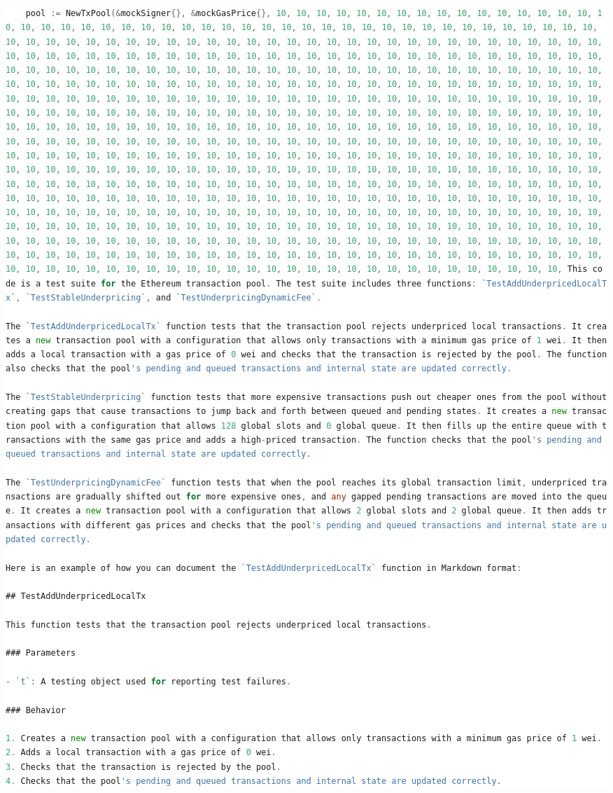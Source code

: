 ```go
	pool := NewTxPool(&mockSigner{}, &mockGasPrice{}, 10, 10, 10, 10, 10, 10, 10, 10, 10, 10, 10, 10, 10, 10, 10, 10, 10, 10, 10, 10, 10, 10, 10, 10, 10, 10, 10, 10, 10, 10, 10, 10, 10, 10, 10, 10, 10, 10, 10, 10, 10, 10, 10, 10, 10, 10, 10, 10, 10, 10, 10, 10, 10, 10, 10, 10, 10, 10, 10, 10, 10, 10, 10, 10, 10, 10, 10, 10, 10, 10, 10, 10, 10, 10, 10, 10, 10, 10, 10, 10, 10, 10, 10, 10, 10, 10, 10, 10, 10, 10, 10, 10, 10, 10, 10, 10, 10, 10, 10, 10, 10, 10, 10, 10, 10, 10, 10, 10, 10, 10, 10, 10, 10, 10, 10, 10, 10, 10, 10, 10, 10, 10, 10, 10, 10, 10, 10, 10, 10, 10, 10, 10, 10, 10, 10, 10, 10, 10, 10, 10, 10, 10, 10, 10, 10, 10, 10, 10, 10, 10, 10, 10, 10, 10, 10, 10, 10, 10, 10, 10, 10, 10, 10, 10, 10, 10, 10, 10, 10, 10, 10, 10, 10, 10, 10, 10, 10, 10, 10, 10, 10, 10, 10, 10, 10, 10, 10, 10, 10, 10, 10, 10, 10, 10, 10, 10, 10, 10, 10, 10, 10, 10, 10, 10, 10, 10, 10, 10, 10, 10, 10, 10, 10, 10, 10, 10, 10, 10, 10, 10, 10, 10, 10, 10, 10, 10, 10, 10, 10, 10, 10, 10, 10, 10, 10, 10, 10, 10, 10, 10, 10, 10, 10, 10, 10, 10, 10, 10, 10, 10, 10, 10, 10, 10, 10, 10, 10, 10, 10, 10, 10, 10, 10, 10, 10, 10, 10, 10, 10, 10, 10, 10, 10, 10, 10, 10, 10, 10, 10, 10, 10, 10, 10, 10, 10, 10, 10, 10, 10, 10, 10, 10, 10, 10, 10, 10, 10, 10, 10, 10, 10, 10, 10, 10, 10, 10, 10, 10, 10, 10, 10, 10, 10, 10, 10, 10, 10, 10, 10, 10, 10, 10, 10, 10, 10, 10, 10, 10, 10, 10, 10, 10, 10, 10, 10, 10, 10, 10, 10, 10, 10, 10, 10, 10, 10, 10, 10, 10, 10, 10, 10, 10, 10, 10, 10, 10, 10, 10, 10, 10, 10, 10, 10, 10, 10, 10, 10, 10, 10, 10, 10, 10, 10, 10, 10, 10, 10, 10, 10, 10, 10, 10, 10, 10, 10, 10, 10, 10, 10, 10, 10, 10, 10, 10, 10, 10, 10, 10, 10, 10, 10, 10, 10, 10, 10, 10, 10, 10, 10, 10, 10, 10, 10, 10, 10, 10, 10, 10, 10, 10, 10, 10, 10, 10, 10, 10, 10, 10, 10, 10, 10, 10, 10, 10, 10, 10, 10, 10, 10, 10, 10, 10, 10, 10, 10, 10, 10, 10, 10, 10, 10, 10, 10, 10, 10, 10, 10, 10, 10, 10, 10, 10, 10, 10, 10, 10, 10, 10, 10, 10, 10, 10, 10, 10, 10, 10, 10, 10, 10, 10, 10, 10, 10, 10, 10, 10, 10, 10, 10, 10, 10, 10, 10, 10, 10, 10, 10, 10, 10, 10, 10, 10, 10, 10, 10, 10, 10, 10, 10, 10, 10, 10, 10, 10, 10, 10, 10, 10, 10, 10, 10, 10, 10, 10, 10, 10, 10, 10, 10, 10, 10, 10, 10, 10, 10, 10, 10, 10, 10, 10, 10, 10, 10, 10, 10, 10, 10, 10, 10, 10, 10, 10, 10, 10, This code is a test suite for the Ethereum transaction pool. The test suite includes three functions: `TestAddUnderpricedLocalTx`, `TestStableUnderpricing`, and `TestUnderpricingDynamicFee`.

The `TestAddUnderpricedLocalTx` function tests that the transaction pool rejects underpriced local transactions. It creates a new transaction pool with a configuration that allows only transactions with a minimum gas price of 1 wei. It then adds a local transaction with a gas price of 0 wei and checks that the transaction is rejected by the pool. The function also checks that the pool's pending and queued transactions and internal state are updated correctly.

The `TestStableUnderpricing` function tests that more expensive transactions push out cheaper ones from the pool without creating gaps that cause transactions to jump back and forth between queued and pending states. It creates a new transaction pool with a configuration that allows 128 global slots and 0 global queue. It then fills up the entire queue with transactions with the same gas price and adds a high-priced transaction. The function checks that the pool's pending and queued transactions and internal state are updated correctly.

The `TestUnderpricingDynamicFee` function tests that when the pool reaches its global transaction limit, underpriced transactions are gradually shifted out for more expensive ones, and any gapped pending transactions are moved into the queue. It creates a new transaction pool with a configuration that allows 2 global slots and 2 global queue. It then adds transactions with different gas prices and checks that the pool's pending and queued transactions and internal state are updated correctly.

Here is an example of how you can document the `TestAddUnderpricedLocalTx` function in Markdown format:

## TestAddUnderpricedLocalTx

This function tests that the transaction pool rejects underpriced local transactions.

### Parameters

- `t`: A testing object used for reporting test failures.

### Behavior

1. Creates a new transaction pool with a configuration that allows only transactions with a minimum gas price of 1 wei.
2. Adds a local transaction with a gas price of 0 wei.
3. Checks that the transaction is rejected by the pool.
4. Checks that the pool's pending and queued transactions and internal state are updated correctly.
```